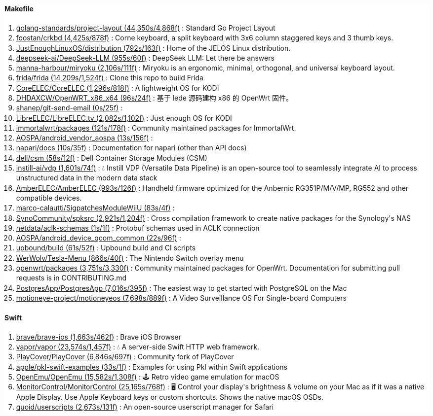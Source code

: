 #### Makefile
1. [golang-standards/project-layout (44,350s/4,868f)](https://github.com/golang-standards/project-layout) : Standard Go Project Layout
2. [foostan/crkbd (4,425s/878f)](https://github.com/foostan/crkbd) : Corne keyboard, a split keyboard with 3x6 column staggered keys and 3 thumb keys.
3. [JustEnoughLinuxOS/distribution (792s/163f)](https://github.com/JustEnoughLinuxOS/distribution) : Home of the JELOS Linux distribution.
4. [deepseek-ai/DeepSeek-LLM (955s/60f)](https://github.com/deepseek-ai/DeepSeek-LLM) : DeepSeek LLM: Let there be answers
5. [manna-harbour/miryoku (2,106s/111f)](https://github.com/manna-harbour/miryoku) : Miryoku is an ergonomic, minimal, orthogonal, and universal keyboard layout.
6. [frida/frida (14,209s/1,524f)](https://github.com/frida/frida) : Clone this repo to build Frida
7. [CoreELEC/CoreELEC (1,296s/818f)](https://github.com/CoreELEC/CoreELEC) : A lightweight OS for KODI
8. [DHDAXCW/OpenWRT_x86_x64 (96s/24f)](https://github.com/DHDAXCW/OpenWRT_x86_x64) : 基于 lede 源码建构 x86 的 OpenWrt 固件。
9. [shanep/git-send-email (0s/25f)](https://github.com/shanep/git-send-email) : 
10. [LibreELEC/LibreELEC.tv (2,082s/1,102f)](https://github.com/LibreELEC/LibreELEC.tv) : Just enough OS for KODI
11. [immortalwrt/packages (121s/178f)](https://github.com/immortalwrt/packages) : Community maintained packages for ImmortalWrt.
12. [AOSPA/android_vendor_aospa (13s/156f)](https://github.com/AOSPA/android_vendor_aospa) : 
13. [napari/docs (10s/35f)](https://github.com/napari/docs) : Documentation for napari (other than API docs)
14. [dell/csm (58s/12f)](https://github.com/dell/csm) : Dell Container Storage Modules (CSM)
15. [instill-ai/vdp (1,601s/74f)](https://github.com/instill-ai/vdp) : 💧 Instill VDP (Versatile Data Pipeline) is an open-source tool to seamlessly integrate AI to process unstructured data in the modern data stack
16. [AmberELEC/AmberELEC (993s/126f)](https://github.com/AmberELEC/AmberELEC) : Handheld firmware optimized for the Anbernic RG351P/M/V/MP, RG552 and other compatible devices.
17. [marco-calautti/SigpatchesModuleWiiU (83s/4f)](https://github.com/marco-calautti/SigpatchesModuleWiiU) : 
18. [SynoCommunity/spksrc (2,921s/1,204f)](https://github.com/SynoCommunity/spksrc) : Cross compilation framework to create native packages for the Synology's NAS
19. [netdata/aclk-schemas (1s/1f)](https://github.com/netdata/aclk-schemas) : Protobuf schemas used in ACLK connection
20. [AOSPA/android_device_qcom_common (22s/96f)](https://github.com/AOSPA/android_device_qcom_common) : 
21. [upbound/build (61s/52f)](https://github.com/upbound/build) : Upbound build and CI scripts
22. [WerWolv/Tesla-Menu (866s/40f)](https://github.com/WerWolv/Tesla-Menu) : The Nintendo Switch overlay menu
23. [openwrt/packages (3,751s/3,330f)](https://github.com/openwrt/packages) : Community maintained packages for OpenWrt. Documentation for submitting pull requests is in CONTRIBUTING.md
24. [PostgresApp/PostgresApp (7,016s/395f)](https://github.com/PostgresApp/PostgresApp) : The easiest way to get started with PostgreSQL on the Mac
25. [motioneye-project/motioneyeos (7,698s/889f)](https://github.com/motioneye-project/motioneyeos) : A Video Surveillance OS For Single-board Computers

#### Swift
1. [brave/brave-ios (1,663s/462f)](https://github.com/brave/brave-ios) : Brave iOS Browser
2. [vapor/vapor (23,574s/1,457f)](https://github.com/vapor/vapor) : 💧 A server-side Swift HTTP web framework.
3. [PlayCover/PlayCover (6,846s/697f)](https://github.com/PlayCover/PlayCover) : Community fork of PlayCover
4. [apple/pkl-swift-examples (33s/1f)](https://github.com/apple/pkl-swift-examples) : Examples for using Pkl within Swift applications
5. [OpenEmu/OpenEmu (15,582s/1,308f)](https://github.com/OpenEmu/OpenEmu) : 🕹 Retro video game emulation for macOS
6. [MonitorControl/MonitorControl (25,165s/768f)](https://github.com/MonitorControl/MonitorControl) : 🖥 Control your display's brightness & volume on your Mac as if it was a native Apple Display. Use Apple Keyboard keys or custom shortcuts. Shows the native macOS OSDs.
7. [quoid/userscripts (2,673s/131f)](https://github.com/quoid/userscripts) : An open-source userscript manager for Safari